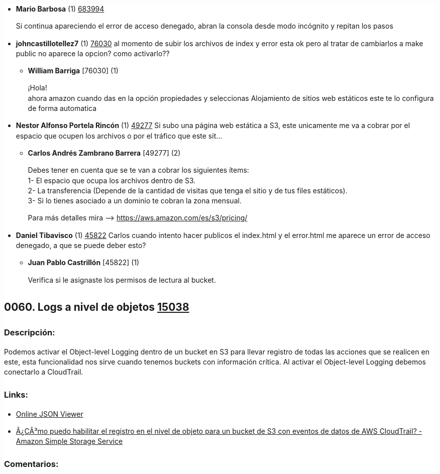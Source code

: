 * **Mario Barbosa** (1) [683994](https://platzi.com/comentario/683994/) 

	Si continua apareciendo el error de acceso denegado, abran la consola desde modo incógnito y repitan los pasos

* **johncastillotellez7** (1) [76030](https://platzi.com/comentario/880109/) 
al momento de subir los archivos de index y error esta ok pero al tratar de cambiarlos a make public no aparece la opcion? como activarlo??

	* **William Barriga** [76030] (1)

		¡Hola!  
		ahora amazon cuando das en la opción propiedades y seleccionas Alojamiento de sitios web estáticos este te lo configura de forma automatica

* **Nestor Alfonso Portela Rincón** (1) [49277](https://platzi.com/comentario/465258/) 
Si subo una página web estática a S3, este unicamente me va a cobrar por el espacio que ocupen los archivos o por el tráfico que este sit...

	* **Carlos Andrés Zambrano Barrera** [49277] (2)

		Debes tener en cuenta que se te van a cobrar los siguientes ítems:  
		1- El espacio que ocupa los archivos dentro de S3.  
		2- La transferencia (Depende de la cantidad de visitas que tenga el sitio y de tus files estáticos).  
		3- Si lo tienes asociado a un dominio te cobran la zona mensual.
		
		Para más detalles mira --> <https://aws.amazon.com/es/s3/pricing/>

* **Daniel Tibavisco** (1) [45822](https://platzi.com/comentario/424481/) 
Carlos cuando intento hacer publicos el index.html y el error.html me aparece un error de acceso denegado, a que se puede deber esto?

	* **Juan Pablo Castrillón** [45822] (1)

		Verifica si le asignaste los permisos de lectura al bucket.

## 0060. Logs a nivel de objetos [15038](https://platzi.com/clases/1424-storage-aws/15038-logs-a-nivel-de-objetos/)

### Descripción:


Podemos activar el Object-level Logging dentro de un bucket en S3 para llevar registro de todas las acciones que se realicen en este, esta funcionalidad nos sirve cuando tenemos buckets con información crítica. Al activar el Object-level Logging debemos conectarlo a CloudTrail.

### Links:

* [Online JSON Viewer](http://jsonviewer.stack.hu/)

* [Â¿CÃ³mo puedo habilitar el registro en el nivel de objeto para un bucket de S3 con eventos
         de datos de AWS CloudTrail? - Amazon Simple Storage Service
      ](https://docs.aws.amazon.com/es_es/AmazonS3/latest/user-guide/enable-cloudtrail-events.html)

### Comentarios:
